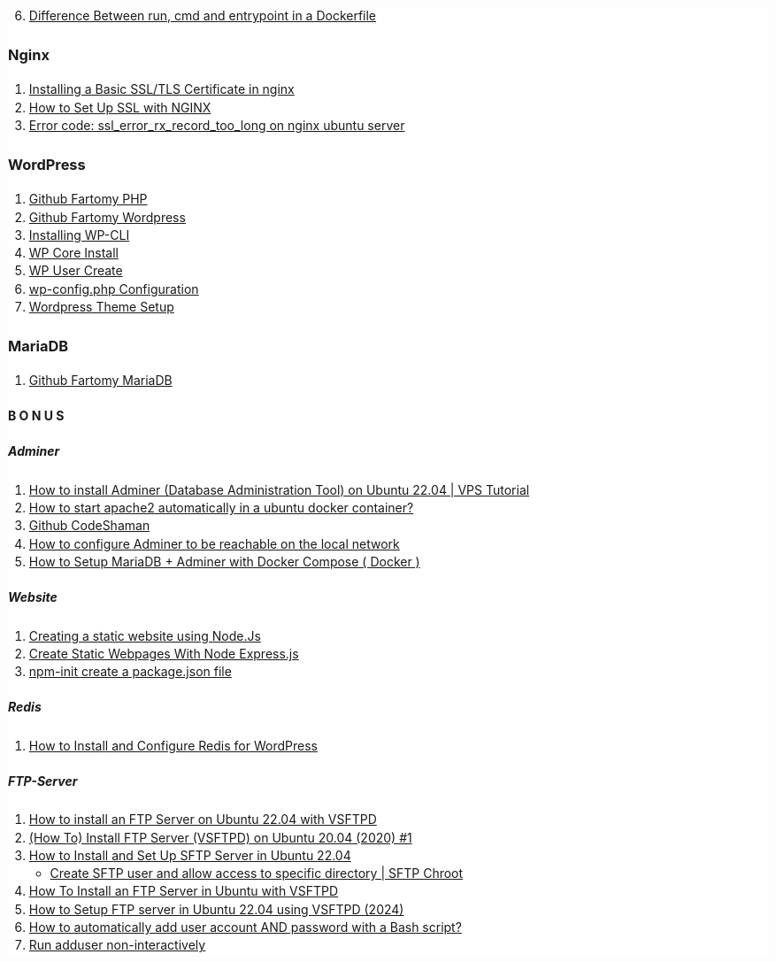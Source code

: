 6. [Difference Between run, cmd and entrypoint in a Dockerfile](https://www.baeldung.com/ops/dockerfile-run-cmd-entrypoint)

### Nginx
1. [Installing a Basic SSL/TLS Certificate in nginx](https://www.youtube.com/watch?v=xNk8fZCuCMU)
1. [How to Set Up SSL with NGINX](https://www.youtube.com/watch?v=X3Pr5VATOyA&t=65s)
1. [Error code: ssl_error_rx_record_too_long on nginx ubuntu server](https://stackoverflow.com/questions/25081239/error-code-ssl-error-rx-record-too-long-on-nginx-ubuntu-server)

### WordPress
1. [Github Fartomy PHP](https://github.com/Fartomy/42-Kickoff/tree/master/Born2beroot/debian#%EF%B8%8F-for-php)
2. [Github Fartomy Wordpress](https://github.com/Fartomy/42-Kickoff/tree/master/Born2beroot/debian#-for-wordpress)
2. [Installing WP-CLI](https://make.wordpress.org/cli/handbook/guides/installing/)
2. [WP Core Install](https://developer.wordpress.org/cli/commands/core/install/)
2. [WP User Create](https://developer.wordpress.org/cli/commands/user/create/)
2. [wp-config.php Configuration](https://developer.wordpress.org/apis/wp-config-php/)
2. [Wordpress Theme Setup](https://wordpress.com/themes/free)

### MariaDB
1. [Github Fartomy MariaDB](https://github.com/Fartomy/42-Kickoff/tree/master/Born2beroot/debian#-for-mariadb)

#### B O N U S

##### Adminer
1. [How to install Adminer (Database Administration Tool) on Ubuntu 22.04 | VPS Tutorial](https://www.youtube.com/watch?v=r4keak825B4)
1. [How to start apache2 automatically in a ubuntu docker container?](https://stackoverflow.com/questions/44376852/how-to-start-apache2-automatically-in-a-ubuntu-docker-container#44377561)
1. [Github CodeShaman](https://github.com/codesshaman/inception/blob/main/12_INSTALL_ADMINER.md)
1. [How to configure Adminer to be reachable on the local network](https://askubuntu.com/questions/813282/how-to-configure-adminer-to-be-reachable-on-the-local-network)
1. [How to Setup MariaDB + Adminer with Docker Compose ( Docker )](https://www.youtube.com/watch?v=uAH2zCYzhNw)

##### Website
1. [Creating a static website using Node.Js](https://www.youtube.com/watch?v=894__EP1wks)
1. [Create Static Webpages With Node Express.js](https://www.youtube.com/watch?v=iHAywmmHIV0)
1. [npm-init create a package.json file](https://docs.npmjs.com/cli/v6/commands/npm-init)

##### Redis
1. [How to Install and Configure Redis for WordPress](https://www.youtube.com/watch?v=jZo97S85gWE)

##### FTP-Server
1. [How to install an FTP Server on Ubuntu 22.04 with VSFTPD](https://www.youtube.com/watch?v=XNjOSY-wcb0)
1. [(How To) Install FTP Server (VSFTPD) on Ubuntu 20.04 (2020) #1](https://www.youtube.com/watch?v=1WVBC0KBOeE)
1. [How to Install and Set Up SFTP Server in Ubuntu 22.04](https://www.youtube.com/watch?v=pS_mY4Rfsg8)
    - [Create SFTP user and allow access to specific directory | SFTP Chroot](https://www.youtube.com/watch?v=XhnqJ4S7C10)
1. [How To Install an FTP Server in Ubuntu with VSFTPD](https://www.youtube.com/watch?v=k3Z_dqe0PzY)
1. [How to Setup FTP server in Ubuntu 22.04 using VSFTPD (2024)](https://www.youtube.com/watch?v=S5kDfUVXsw0)
1. [How to automatically add user account AND password with a Bash script?](https://stackoverflow.com/questions/2150882/how-to-automatically-add-user-account-and-password-with-a-bash-script#7701319)
1. [Run adduser non-interactively](https://askubuntu.com/questions/94060/run-adduser-non-interactively#94067)